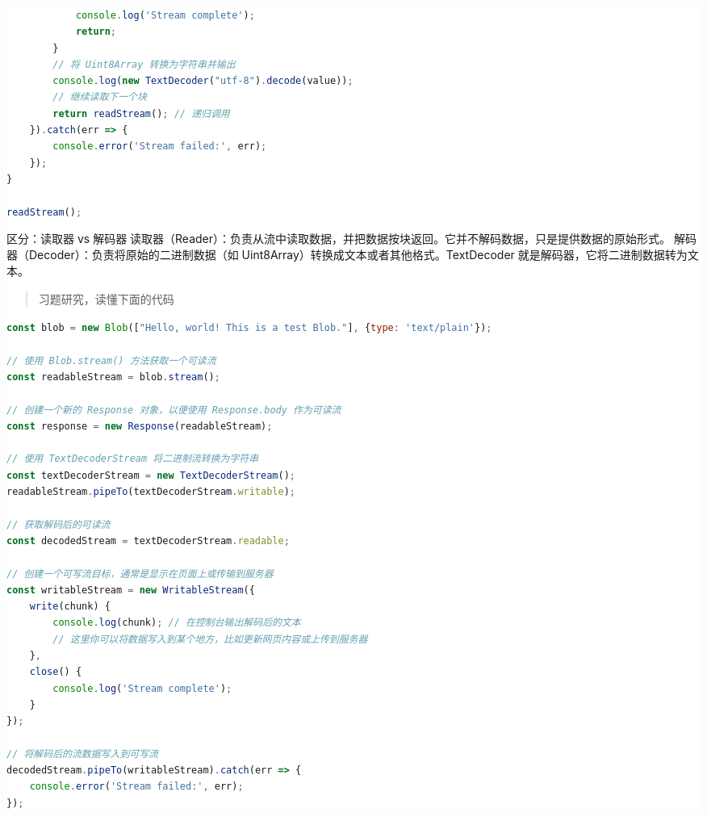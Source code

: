 ```js
            console.log('Stream complete');
            return;
        }
        // 将 Uint8Array 转换为字符串并输出
        console.log(new TextDecoder("utf-8").decode(value));
        // 继续读取下一个块
        return readStream(); // 递归调用
    }).catch(err => {
        console.error('Stream failed:', err);
    });
}

readStream();


```

区分：读取器 vs 解码器
读取器（Reader）：负责从流中读取数据，并把数据按块返回。它并不解码数据，只是提供数据的原始形式。
解码器（Decoder）：负责将原始的二进制数据（如 Uint8Array）转换成文本或者其他格式。TextDecoder 就是解码器，它将二进制数据转为文本。

> 习题研究，读懂下面的代码

```js 
const blob = new Blob(["Hello, world! This is a test Blob."], {type: 'text/plain'});

// 使用 Blob.stream() 方法获取一个可读流
const readableStream = blob.stream();

// 创建一个新的 Response 对象，以便使用 Response.body 作为可读流
const response = new Response(readableStream);

// 使用 TextDecoderStream 将二进制流转换为字符串
const textDecoderStream = new TextDecoderStream();
readableStream.pipeTo(textDecoderStream.writable);

// 获取解码后的可读流
const decodedStream = textDecoderStream.readable;

// 创建一个可写流目标，通常是显示在页面上或传输到服务器
const writableStream = new WritableStream({
    write(chunk) {
        console.log(chunk); // 在控制台输出解码后的文本
        // 这里你可以将数据写入到某个地方，比如更新网页内容或上传到服务器
    },
    close() {
        console.log('Stream complete');
    }
});

// 将解码后的流数据写入到可写流
decodedStream.pipeTo(writableStream).catch(err => {
    console.error('Stream failed:', err);
});

```
